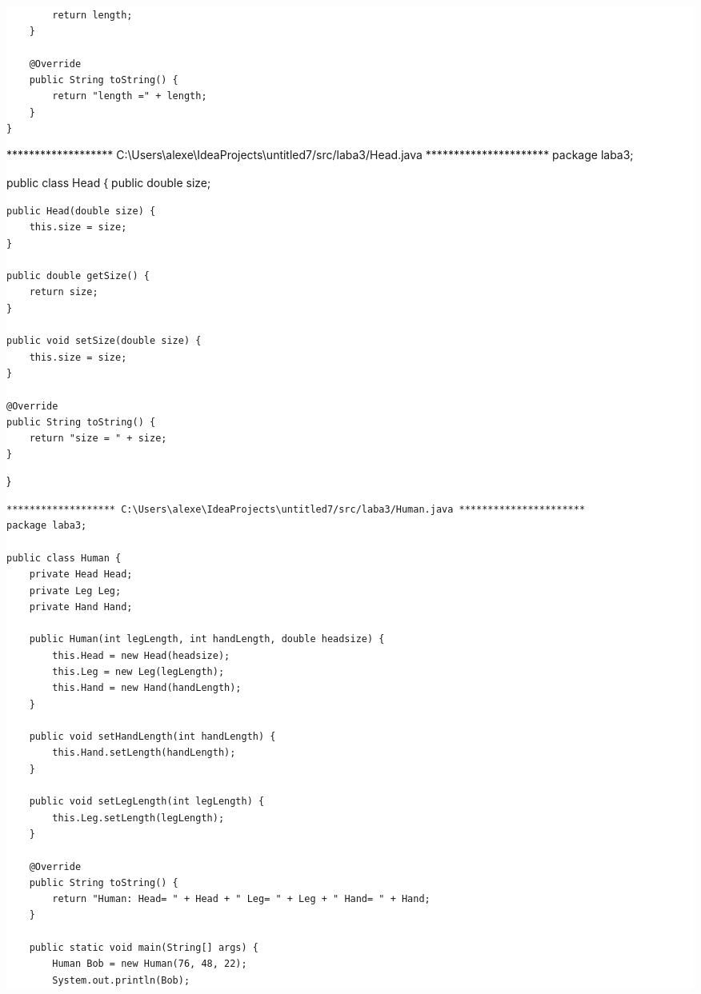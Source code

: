 ```
        return length;
    }

    @Override
    public String toString() {
        return "length =" + length;
    }
}
```
******************* C:\Users\alexe\IdeaProjects\untitled7/src/laba3/Head.java **********************
package laba3;

public class Head {
    public double size;

    public Head(double size) {
        this.size = size;
    }

    public double getSize() {
        return size;
    }

    public void setSize(double size) {
        this.size = size;
    }

    @Override
    public String toString() {
        return "size = " + size;
    }
}

```
******************* C:\Users\alexe\IdeaProjects\untitled7/src/laba3/Human.java **********************
package laba3;

public class Human {
    private Head Head;
    private Leg Leg;
    private Hand Hand;

    public Human(int legLength, int handLength, double headsize) {
        this.Head = new Head(headsize);
        this.Leg = new Leg(legLength);
        this.Hand = new Hand(handLength);
    }

    public void setHandLength(int handLength) {
        this.Hand.setLength(handLength);
    }

    public void setLegLength(int legLength) {
        this.Leg.setLength(legLength);
    }

    @Override
    public String toString() {
        return "Human: Head= " + Head + " Leg= " + Leg + " Hand= " + Hand;
    }

    public static void main(String[] args) {
        Human Bob = new Human(76, 48, 22);
        System.out.println(Bob);
```